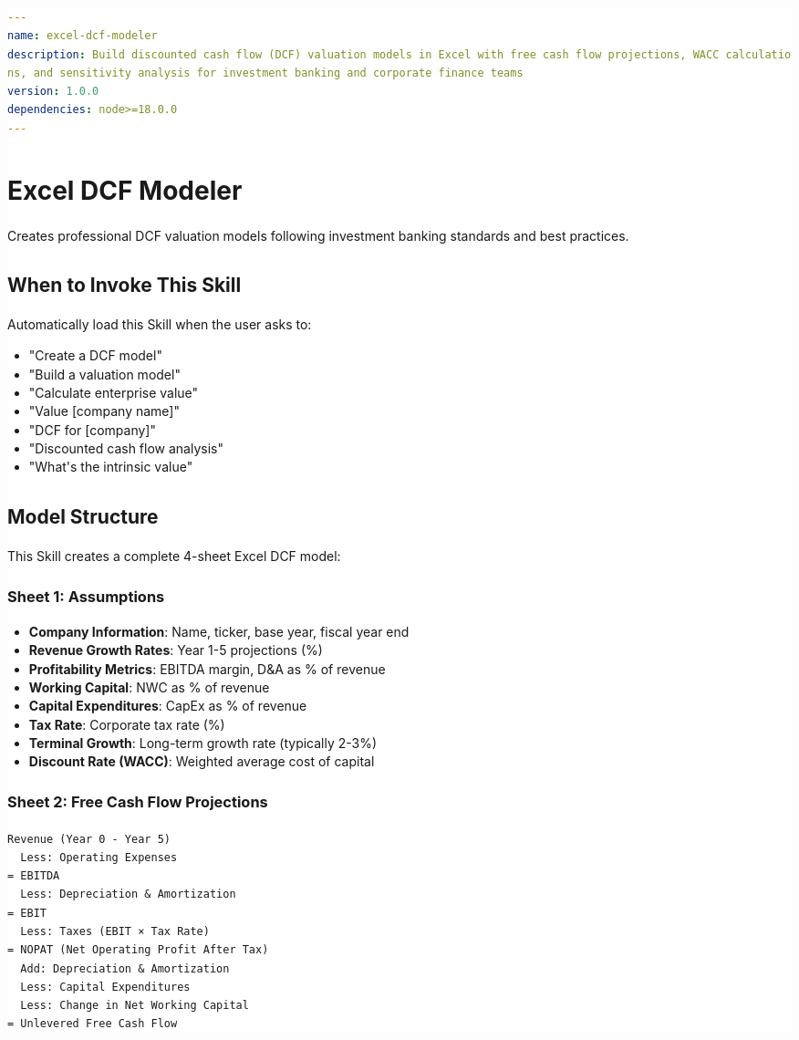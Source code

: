 ```yaml
---
name: excel-dcf-modeler
description: Build discounted cash flow (DCF) valuation models in Excel with free cash flow projections, WACC calculations, and sensitivity analysis for investment banking and corporate finance teams
version: 1.0.0
dependencies: node>=18.0.0
---
```


# Excel DCF Modeler

Creates professional DCF valuation models following investment banking standards and best practices.

## When to Invoke This Skill

Automatically load this Skill when the user asks to:
- "Create a DCF model"
- "Build a valuation model"
- "Calculate enterprise value"
- "Value [company name]"
- "DCF for [company]"
- "Discounted cash flow analysis"
- "What's the intrinsic value"

## Model Structure

This Skill creates a complete 4-sheet Excel DCF model:

### Sheet 1: Assumptions
- **Company Information**: Name, ticker, base year, fiscal year end
- **Revenue Growth Rates**: Year 1-5 projections (%)
- **Profitability Metrics**: EBITDA margin, D&A as % of revenue
- **Working Capital**: NWC as % of revenue
- **Capital Expenditures**: CapEx as % of revenue
- **Tax Rate**: Corporate tax rate (%)
- **Terminal Growth**: Long-term growth rate (typically 2-3%)
- **Discount Rate (WACC)**: Weighted average cost of capital

### Sheet 2: Free Cash Flow Projections
```
Revenue (Year 0 - Year 5)
  Less: Operating Expenses
= EBITDA
  Less: Depreciation & Amortization
= EBIT
  Less: Taxes (EBIT × Tax Rate)
= NOPAT (Net Operating Profit After Tax)
  Add: Depreciation & Amortization
  Less: Capital Expenditures
  Less: Change in Net Working Capital
= Unlevered Free Cash Flow
```
